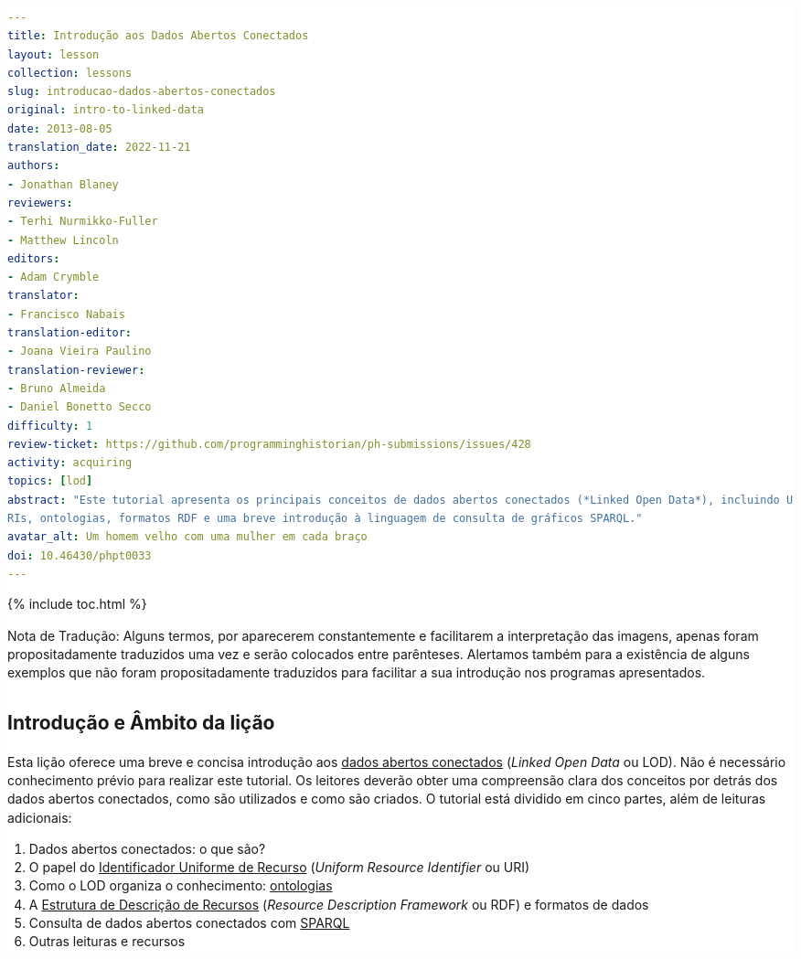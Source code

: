 ```yaml
---
title: Introdução aos Dados Abertos Conectados
layout: lesson
collection: lessons
slug: introducao-dados-abertos-conectados
original: intro-to-linked-data
date: 2013-08-05
translation_date: 2022-11-21
authors:
- Jonathan Blaney
reviewers:
- Terhi Nurmikko-Fuller
- Matthew Lincoln
editors:
- Adam Crymble
translator:
- Francisco Nabais
translation-editor:
- Joana Vieira Paulino
translation-reviewer:
- Bruno Almeida 
- Daniel Bonetto Secco
difficulty: 1
review-ticket: https://github.com/programminghistorian/ph-submissions/issues/428
activity: acquiring
topics: [lod]
abstract: "Este tutorial apresenta os principais conceitos de dados abertos conectados (*Linked Open Data*), incluindo URIs, ontologias, formatos RDF e uma breve introdução à linguagem de consulta de gráficos SPARQL."
avatar_alt: Um homem velho com uma mulher em cada braço
doi: 10.46430/phpt0033
---
```


{% include toc.html %}

Nota de Tradução: Alguns termos, por aparecerem constantemente e facilitarem a interpretação das imagens, apenas foram propositadamente traduzidos uma vez e serão colocados entre parênteses. Alertamos também para a existência de alguns exemplos que não foram propositadamente traduzidos para facilitar a sua introdução nos programas apresentados.


Introdução e Âmbito da lição
-----------------------------

Esta lição oferece uma breve e concisa introdução aos [dados abertos conectados](https://pt.wikipedia.org/wiki/Linked_data#The_Linking_Open_Data_Project) (*Linked Open Data* ou LOD). Não é necessário conhecimento prévio para realizar este tutorial. Os leitores deverão obter uma compreensão clara dos conceitos por detrás dos dados abertos conectados, como são utilizados e como são criados. O tutorial está dividido em cinco partes, além de leituras adicionais:

1. Dados abertos conectados: o que são?
2. O papel do [Identificador Uniforme de Recurso](https://pt.wikipedia.org/wiki/URI) (*Uniform Resource Identifier* ou URI)
3. Como o LOD organiza o conhecimento: [ontologias](https://pt.wikipedia.org/wiki/Ontologia_(ci%C3%AAncia_da_computa%C3%A7%C3%A3o))
4. A [Estrutura de Descrição de Recursos](https://pt.wikipedia.org/wiki/Resource_Description_Framework) (*Resource Description Framework* ou RDF) e formatos de dados
5. Consulta de dados abertos conectados com [SPARQL](https://pt.wikipedia.org/wiki/SPARQL)
6. Outras leituras e recursos
